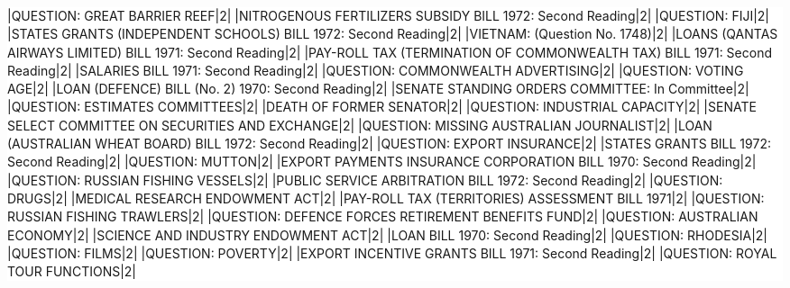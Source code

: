 |QUESTION: GREAT BARRIER REEF|2|
|NITROGENOUS FERTILIZERS SUBSIDY BILL 1972: Second Reading|2|
|QUESTION: FIJI|2|
|STATES GRANTS (INDEPENDENT SCHOOLS) BILL 1972: Second Reading|2|
|VIETNAM: (Question No. 1748)|2|
|LOANS (QANTAS AIRWAYS LIMITED) BILL 1971: Second Reading|2|
|PAY-ROLL TAX (TERMINATION OF COMMONWEALTH TAX) BILL 1971: Second Reading|2|
|SALARIES BILL 1971: Second Reading|2|
|QUESTION: COMMONWEALTH ADVERTISING|2|
|QUESTION: VOTING AGE|2|
|LOAN (DEFENCE) BILL (No. 2) 1970: Second Reading|2|
|SENATE STANDING ORDERS COMMITTEE: In Committee|2|
|QUESTION: ESTIMATES COMMITTEES|2|
|DEATH OF FORMER SENATOR|2|
|QUESTION: INDUSTRIAL CAPACITY|2|
|SENATE SELECT COMMITTEE ON SECURITIES AND EXCHANGE|2|
|QUESTION: MISSING AUSTRALIAN JOURNALIST|2|
|LOAN (AUSTRALIAN WHEAT BOARD) BILL 1972: Second Reading|2|
|QUESTION: EXPORT INSURANCE|2|
|STATES GRANTS BILL 1972: Second Reading|2|
|QUESTION: MUTTON|2|
|EXPORT PAYMENTS INSURANCE CORPORATION BILL 1970: Second Reading|2|
|QUESTION: RUSSIAN FISHING VESSELS|2|
|PUBLIC SERVICE ARBITRATION BILL 1972: Second Reading|2|
|QUESTION: DRUGS|2|
|MEDICAL RESEARCH ENDOWMENT ACT|2|
|PAY-ROLL TAX (TERRITORIES) ASSESSMENT BILL 1971|2|
|QUESTION: RUSSIAN FISHING TRAWLERS|2|
|QUESTION: DEFENCE FORCES RETIREMENT BENEFITS FUND|2|
|QUESTION: AUSTRALIAN ECONOMY|2|
|SCIENCE AND INDUSTRY ENDOWMENT ACT|2|
|LOAN BILL 1970: Second Reading|2|
|QUESTION: RHODESIA|2|
|QUESTION: FILMS|2|
|QUESTION: POVERTY|2|
|EXPORT INCENTIVE GRANTS BILL 1971: Second Reading|2|
|QUESTION: ROYAL TOUR FUNCTIONS|2|